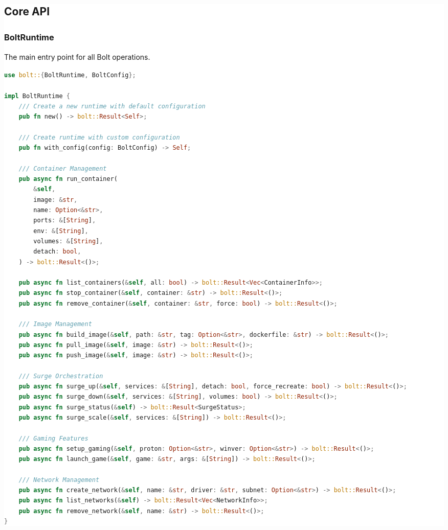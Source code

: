 ## Core API

### BoltRuntime

The main entry point for all Bolt operations.

```rust
use bolt::{BoltRuntime, BoltConfig};

impl BoltRuntime {
    /// Create a new runtime with default configuration
    pub fn new() -> bolt::Result<Self>;

    /// Create runtime with custom configuration
    pub fn with_config(config: BoltConfig) -> Self;

    /// Container Management
    pub async fn run_container(
        &self,
        image: &str,
        name: Option<&str>,
        ports: &[String],
        env: &[String],
        volumes: &[String],
        detach: bool,
    ) -> bolt::Result<()>;

    pub async fn list_containers(&self, all: bool) -> bolt::Result<Vec<ContainerInfo>>;
    pub async fn stop_container(&self, container: &str) -> bolt::Result<()>;
    pub async fn remove_container(&self, container: &str, force: bool) -> bolt::Result<()>;

    /// Image Management
    pub async fn build_image(&self, path: &str, tag: Option<&str>, dockerfile: &str) -> bolt::Result<()>;
    pub async fn pull_image(&self, image: &str) -> bolt::Result<()>;
    pub async fn push_image(&self, image: &str) -> bolt::Result<()>;

    /// Surge Orchestration
    pub async fn surge_up(&self, services: &[String], detach: bool, force_recreate: bool) -> bolt::Result<()>;
    pub async fn surge_down(&self, services: &[String], volumes: bool) -> bolt::Result<()>;
    pub async fn surge_status(&self) -> bolt::Result<SurgeStatus>;
    pub async fn surge_scale(&self, services: &[String]) -> bolt::Result<()>;

    /// Gaming Features
    pub async fn setup_gaming(&self, proton: Option<&str>, winver: Option<&str>) -> bolt::Result<()>;
    pub async fn launch_game(&self, game: &str, args: &[String]) -> bolt::Result<()>;

    /// Network Management
    pub async fn create_network(&self, name: &str, driver: &str, subnet: Option<&str>) -> bolt::Result<()>;
    pub async fn list_networks(&self) -> bolt::Result<Vec<NetworkInfo>>;
    pub async fn remove_network(&self, name: &str) -> bolt::Result<()>;
}
```
